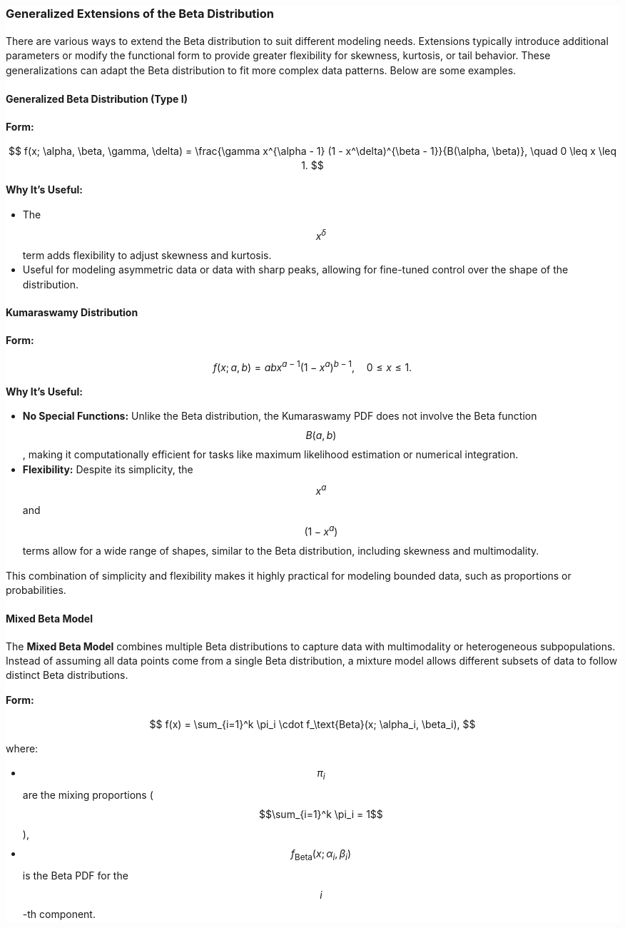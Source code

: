 
### Generalized Extensions of the Beta Distribution

There are various ways to extend the Beta distribution to suit different modeling needs. Extensions typically introduce additional parameters or modify the functional form to provide greater flexibility for skewness, kurtosis, or tail behavior. These generalizations can adapt the Beta distribution to fit more complex data patterns. Below are some examples.

#### Generalized Beta Distribution (Type I)

**Form:**

$$
f(x; \alpha, \beta, \gamma, \delta) = \frac{\gamma x^{\alpha - 1} (1 - x^\delta)^{\beta - 1}}{B(\alpha, \beta)}, \quad 0 \leq x \leq 1.
$$

**Why It’s Useful:**

- The $$x^\delta$$ term adds flexibility to adjust skewness and kurtosis.
- Useful for modeling asymmetric data or data with sharp peaks, allowing for fine-tuned control over the shape of the distribution.

#### Kumaraswamy Distribution

**Form:**

$$
f(x; a, b) = a b x^{a - 1} (1 - x^a)^{b - 1}, \quad 0 \leq x \leq 1.
$$

**Why It’s Useful:**

- **No Special Functions:** Unlike the Beta distribution, the Kumaraswamy PDF does not involve the Beta function $$B(a, b)$$, making it computationally efficient for tasks like maximum likelihood estimation or numerical integration.
- **Flexibility:** Despite its simplicity, the $$x^a$$ and $$(1 - x^a)$$ terms allow for a wide range of shapes, similar to the Beta distribution, including skewness and multimodality.

This combination of simplicity and flexibility makes it highly practical for modeling bounded data, such as proportions or probabilities.

#### Mixed Beta Model

The **Mixed Beta Model** combines multiple Beta distributions to capture data with multimodality or heterogeneous subpopulations. Instead of assuming all data points come from a single Beta distribution, a mixture model allows different subsets of data to follow distinct Beta distributions.

**Form:**

$$
f(x) = \sum_{i=1}^k \pi_i \cdot f_\text{Beta}(x; \alpha_i, \beta_i),
$$

where:
- $$\pi_i$$ are the mixing proportions ($$\sum_{i=1}^k \pi_i = 1$$),
- $$f_\text{Beta}(x; \alpha_i, \beta_i)$$ is the Beta PDF for the $$i$$-th component.
